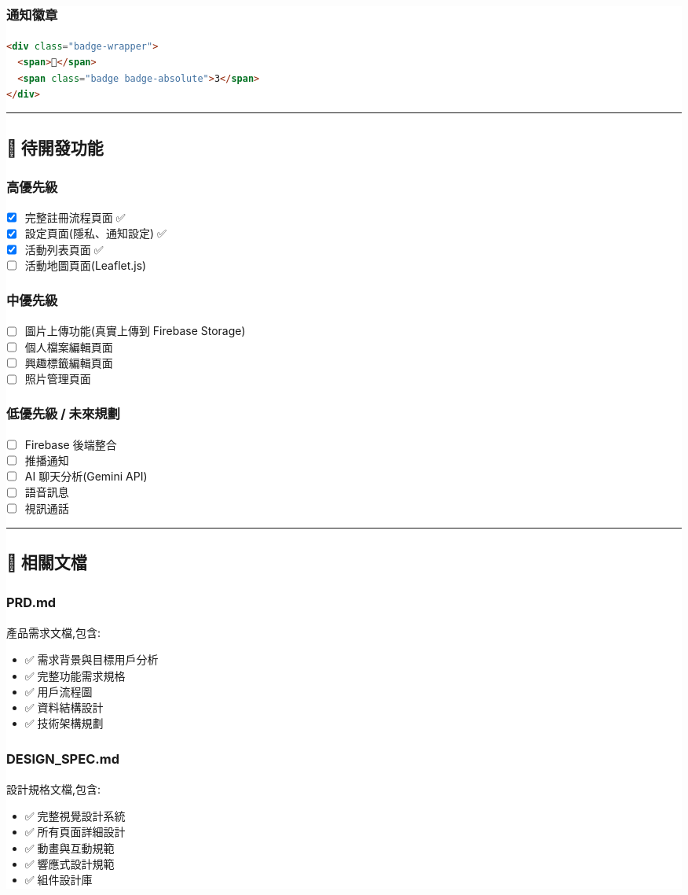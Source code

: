 ### 通知徽章
```html
<div class="badge-wrapper">
  <span>🔔</span>
  <span class="badge badge-absolute">3</span>
</div>
```

---

## 🚧 待開發功能

### 高優先級
- [x] 完整註冊流程頁面 ✅
- [x] 設定頁面(隱私、通知設定) ✅
- [x] 活動列表頁面 ✅
- [ ] 活動地圖頁面(Leaflet.js)

### 中優先級
- [ ] 圖片上傳功能(真實上傳到 Firebase Storage)
- [ ] 個人檔案編輯頁面
- [ ] 興趣標籤編輯頁面
- [ ] 照片管理頁面

### 低優先級 / 未來規劃
- [ ] Firebase 後端整合
- [ ] 推播通知
- [ ] AI 聊天分析(Gemini API)
- [ ] 語音訊息
- [ ] 視訊通話

---

## 📖 相關文檔

### PRD.md
產品需求文檔,包含:
- ✅ 需求背景與目標用戶分析
- ✅ 完整功能需求規格
- ✅ 用戶流程圖
- ✅ 資料結構設計
- ✅ 技術架構規劃

### DESIGN_SPEC.md
設計規格文檔,包含:
- ✅ 完整視覺設計系統
- ✅ 所有頁面詳細設計
- ✅ 動畫與互動規範
- ✅ 響應式設計規範
- ✅ 組件設計庫
